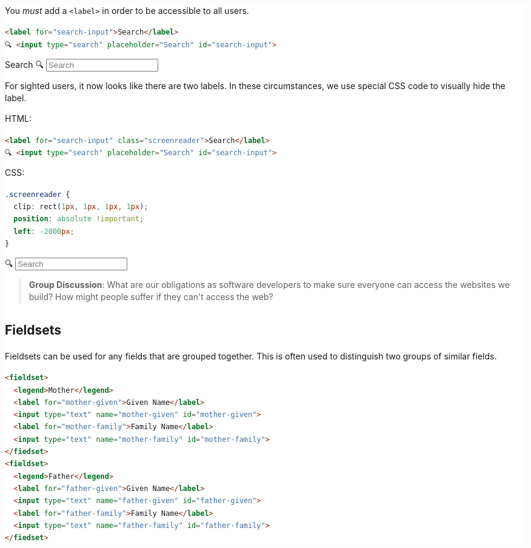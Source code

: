 You _must_ add a `<label>` in order to be accessible to all users.

```html
<label for="search-input">Search</label>
🔍 <input type="search" placeholder="Search" id="search-input">
```

<label for="search-input">Search</label>
🔍 <input type="search" placeholder="Search" id="search-input">

For sighted users, it now looks like there are two labels. In these circumstances, we use special CSS code to visually hide the label.

HTML:

```html
<label for="search-input" class="screenreader">Search</label>
🔍 <input type="search" placeholder="Search" id="search-input">
```

CSS:

```css
.screenreader {
  clip: rect(1px, 1px, 1px, 1px);
  position: absolute !important;
  left: -2000px;
}
```

<label for="search-input" class="screenreader" style="clip: rect(1px, 1px, 1px, 1px); position: absolute !important; left: -2000px;">Search</label>
🔍 <input type="search" placeholder="Search" id="search-input">

> **Group Discussion**: What are our obligations as software developers to make sure everyone can access the websites we build? How might people suffer if they can't access the web?

## <a name="fieldsets"></a>Fieldsets

Fieldsets can be used for any fields that are grouped together. This is often used to distinguish two groups of similar fields.

```html
<fieldset>
  <legend>Mother</legend>
  <label for="mother-given">Given Name</label>
  <input type="text" name="mother-given" id="mother-given">
  <label for="mother-family">Family Name</label>
  <input type="text" name="mother-family" id="mother-family">
</fiedset>
<fieldset>
  <legend>Father</legend>
  <label for="father-given">Given Name</label>
  <input type="text" name="father-given" id="father-given">
  <label for="father-family">Family Name</label>
  <input type="text" name="father-family" id="father-family">
</fiedset>
```
